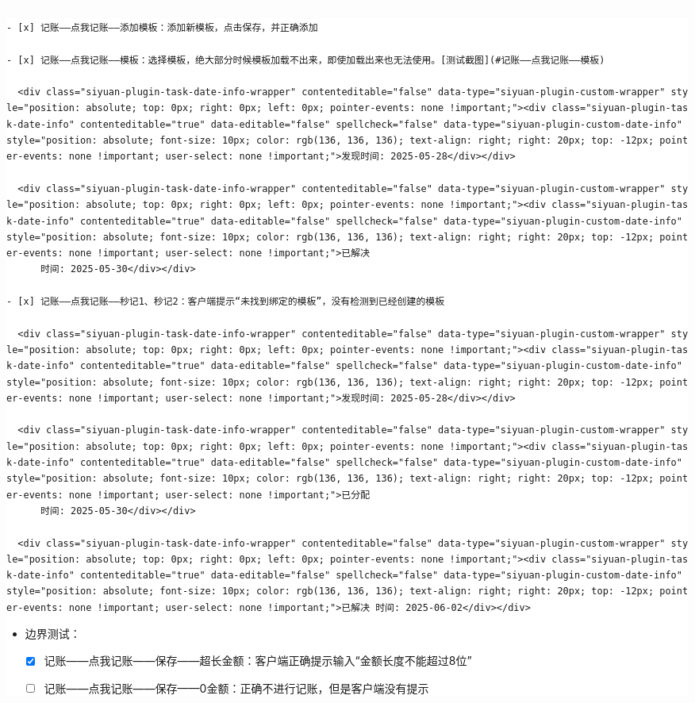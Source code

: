     - [x] 记账——点我记账——添加模板：添加新模板，点击保存，并正确添加
    
    - [x] 记账——点我记账——模板：选择模板，绝大部分时候模板加载不出来，即使加载出来也无法使用。[测试截图](#记账——点我记账——模板)
    
      <div class="siyuan-plugin-task-date-info-wrapper" contenteditable="false" data-type="siyuan-plugin-custom-wrapper" style="position: absolute; top: 0px; right: 0px; left: 0px; pointer-events: none !important;"><div class="siyuan-plugin-task-date-info" contenteditable="true" data-editable="false" spellcheck="false" data-type="siyuan-plugin-custom-date-info" style="position: absolute; font-size: 10px; color: rgb(136, 136, 136); text-align: right; right: 20px; top: -12px; pointer-events: none !important; user-select: none !important;">发现时间: 2025-05-28</div></div>
    
      <div class="siyuan-plugin-task-date-info-wrapper" contenteditable="false" data-type="siyuan-plugin-custom-wrapper" style="position: absolute; top: 0px; right: 0px; left: 0px; pointer-events: none !important;"><div class="siyuan-plugin-task-date-info" contenteditable="true" data-editable="false" spellcheck="false" data-type="siyuan-plugin-custom-date-info" style="position: absolute; font-size: 10px; color: rgb(136, 136, 136); text-align: right; right: 20px; top: -12px; pointer-events: none !important; user-select: none !important;">已解决
          时间: 2025-05-30</div></div>

    - [x] 记账——点我记账——秒记1、秒记2：客户端提示“未找到绑定的模板”，没有检测到已经创建的模板
    
      <div class="siyuan-plugin-task-date-info-wrapper" contenteditable="false" data-type="siyuan-plugin-custom-wrapper" style="position: absolute; top: 0px; right: 0px; left: 0px; pointer-events: none !important;"><div class="siyuan-plugin-task-date-info" contenteditable="true" data-editable="false" spellcheck="false" data-type="siyuan-plugin-custom-date-info" style="position: absolute; font-size: 10px; color: rgb(136, 136, 136); text-align: right; right: 20px; top: -12px; pointer-events: none !important; user-select: none !important;">发现时间: 2025-05-28</div></div>
      
      <div class="siyuan-plugin-task-date-info-wrapper" contenteditable="false" data-type="siyuan-plugin-custom-wrapper" style="position: absolute; top: 0px; right: 0px; left: 0px; pointer-events: none !important;"><div class="siyuan-plugin-task-date-info" contenteditable="true" data-editable="false" spellcheck="false" data-type="siyuan-plugin-custom-date-info" style="position: absolute; font-size: 10px; color: rgb(136, 136, 136); text-align: right; right: 20px; top: -12px; pointer-events: none !important; user-select: none !important;">已分配
          时间: 2025-05-30</div></div>
      
      <div class="siyuan-plugin-task-date-info-wrapper" contenteditable="false" data-type="siyuan-plugin-custom-wrapper" style="position: absolute; top: 0px; right: 0px; left: 0px; pointer-events: none !important;"><div class="siyuan-plugin-task-date-info" contenteditable="true" data-editable="false" spellcheck="false" data-type="siyuan-plugin-custom-date-info" style="position: absolute; font-size: 10px; color: rgb(136, 136, 136); text-align: right; right: 20px; top: -12px; pointer-events: none !important; user-select: none !important;">已解决 时间: 2025-06-02</div></div>
    
  - 边界测试：
  
    - [x] 记账——点我记账——保存——超长金额：客户端正确提示输入“金额长度不能超过8位”
    
    - [ ] 记账——点我记账——保存——0金额：正确不进行记账，但是客户端没有提示
    
      <div class="siyuan-plugin-task-date-info-wrapper" contenteditable="false" data-type="siyuan-plugin-custom-wrapper" style="position: absolute; top: 0px; right: 0px; left: 0px; pointer-events: none !important;"><div class="siyuan-plugin-task-date-info" contenteditable="true" data-editable="false" spellcheck="false" data-type="siyuan-plugin-custom-date-info" style="position: absolute; font-size: 10px; color: rgb(136, 136, 136); text-align: right; right: 20px; top: -12px; pointer-events: none !important; user-select: none !important;">发现时间: 2025-06-09</div></div>
    